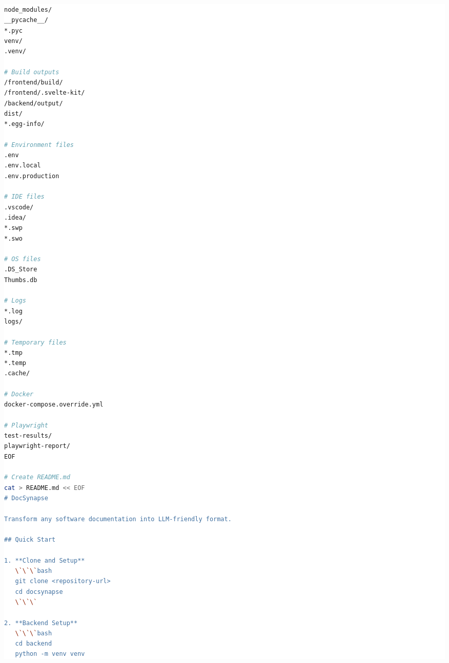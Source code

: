 ```bash
node_modules/
__pycache__/
*.pyc
venv/
.venv/

# Build outputs
/frontend/build/
/frontend/.svelte-kit/
/backend/output/
dist/
*.egg-info/

# Environment files
.env
.env.local
.env.production

# IDE files
.vscode/
.idea/
*.swp
*.swo

# OS files
.DS_Store
Thumbs.db

# Logs
*.log
logs/

# Temporary files
*.tmp
*.temp
.cache/

# Docker
docker-compose.override.yml

# Playwright
test-results/
playwright-report/
EOF

# Create README.md
cat > README.md << EOF
# DocSynapse

Transform any software documentation into LLM-friendly format.

## Quick Start

1. **Clone and Setup**
   \`\`\`bash
   git clone <repository-url>
   cd docsynapse
   \`\`\`

2. **Backend Setup**
   \`\`\`bash
   cd backend
   python -m venv venv
```